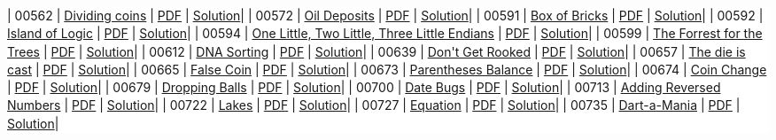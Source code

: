 | 00562 | [Dividing coins](https://onlinejudge.org/index.php?option=com_onlinejudge&Itemid=8&category=652&page=show_problem&problem=503) | [PDF](https://onlinejudge.org/external/5/562.pdf) | [Solution](https%3A//github.com/versenyi98/programming-contests/tree/master/UVa%20Online%20Judge/00562%2520-%2520Dividing%2520coins)|
| 00572 | [Oil Deposits](https://onlinejudge.org/index.php?option=com_onlinejudge&Itemid=8&category=667&page=show_problem&problem=513) | [PDF](https://onlinejudge.org/external/5/572.pdf) | [Solution](https%3A//github.com/versenyi98/programming-contests/tree/master/UVa%20Online%20Judge/00572%2520-%2520Oil%2520Deposits)|
| 00591 | [Box of Bricks](https://onlinejudge.org/index.php?option=com_onlinejudge&Itemid=8&category=623&page=show_problem&problem=532) | [PDF](https://onlinejudge.org/external/5/591.pdf) | [Solution](https%3A//github.com/versenyi98/programming-contests/tree/master/UVa%20Online%20Judge/00591%2520-%2520Box%2520of%2520Bricks)|
| 00592 | [Island of Logic](https://onlinejudge.org/index.php?option=com_onlinejudge&Itemid=8&category=24&page=show_problem&problem=533) | [PDF](https://onlinejudge.org/external/5/592.pdf) | [Solution](https%3A//github.com/versenyi98/programming-contests/tree/master/UVa%20Online%20Judge/00592%2520-%2520Island%2520of%2520Logic)|
| 00594 | [One Little, Two Little, Three Little Endians](https://onlinejudge.org/index.php?option=com_onlinejudge&Itemid=8&category=626&page=show_problem&problem=535) | [PDF](https://onlinejudge.org/external/5/594.pdf) | [Solution](https%3A//github.com/versenyi98/programming-contests/tree/master/UVa%20Online%20Judge/00594%2520-%2520One%2520Little%252C%2520Two%2520Little%252C%2520Three%2520Little%2520Endians)|
| 00599 | [The Forrest for the Trees](https://onlinejudge.org/index.php?option=com_onlinejudge&Itemid=8&category=7&page=show_problem&problem=540) | [PDF](https://onlinejudge.org/external/5/599.pdf) | [Solution](https%3A//github.com/versenyi98/programming-contests/tree/master/UVa%20Online%20Judge/00599%2520-%2520The%2520Forrest%2520for%2520the%2520Trees)|
| 00612 | [DNA Sorting](https://onlinejudge.org/index.php?option=com_onlinejudge&Itemid=8&category=8&page=show_problem&problem=553) | [PDF](https://onlinejudge.org/external/6/612.pdf) | [Solution](https%3A//github.com/versenyi98/programming-contests/tree/master/UVa%20Online%20Judge/00612%2520-%2520DNA%2520Sorting)|
| 00639 | [Don't Get Rooked](https://onlinejudge.org/index.php?option=com_onlinejudge&Itemid=8&category=24&page=show_problem&problem=580) | [PDF](https://onlinejudge.org/external/6/639.pdf) | [Solution](https%3A//github.com/versenyi98/programming-contests/tree/master/UVa%20Online%20Judge/00639%2520-%2520Don%2527t%2520Get%2520Rooked)|
| 00657 | [The die is cast](https://onlinejudge.org/index.php?option=com_onlinejudge&Itemid=8&category=667&page=show_problem&problem=598) | [PDF](https://onlinejudge.org/external/6/657.pdf) | [Solution](https%3A//github.com/versenyi98/programming-contests/tree/master/UVa%20Online%20Judge/00657%2520-%2520The%2520die%2520is%2520cast)|
| 00665 | [False Coin](https://onlinejudge.org/index.php?option=com_onlinejudge&Itemid=8&category=623&page=show_problem&problem=606) | [PDF](https://onlinejudge.org/external/6/665.pdf) | [Solution](https%3A//github.com/versenyi98/programming-contests/tree/master/UVa%20Online%20Judge/00665%2520-%2520False%2520Coin)|
| 00673 | [Parentheses Balance](https://onlinejudge.org/index.php?option=com_onlinejudge&Itemid=8&category=8&page=show_problem&problem=614) | [PDF](https://onlinejudge.org/external/6/673.pdf) | [Solution](https%3A//github.com/versenyi98/programming-contests/tree/master/UVa%20Online%20Judge/00673%2520-%2520Parentheses%2520Balance)|
| 00674 | [Coin Change](https://onlinejudge.org/index.php?option=com_onlinejudge&Itemid=8&page=show_problem&problem=615) | [PDF](https://onlinejudge.org/external/6/674.pdf) | [Solution](https%3A//github.com/versenyi98/programming-contests/tree/master/UVa%20Online%20Judge/00674%2520-%2520Coin%2520Change)|
| 00679 | [Dropping Balls](https://onlinejudge.org/index.php?option=com_onlinejudge&Itemid=8&category=661&page=show_problem&problem=620) | [PDF](https://onlinejudge.org/external/6/679.pdf) | [Solution](https%3A//github.com/versenyi98/programming-contests/tree/master/UVa%20Online%20Judge/00679%2520-%2520Dropping%2520Balls)|
| 00700 | [Date Bugs](https://onlinejudge.org/index.php?option=com_onlinejudge&Itemid=8&category=626&page=show_problem&problem=641) | [PDF](https://onlinejudge.org/external/7/700.pdf) | [Solution](https%3A//github.com/versenyi98/programming-contests/tree/master/UVa%20Online%20Judge/00700%2520-%2520Date%2520Bugs)|
| 00713 | [Adding Reversed Numbers](https://onlinejudge.org/index.php?option=com_onlinejudge&Itemid=8&category=24&page=show_problem&problem=654) | [PDF](https://onlinejudge.org/external/7/713.pdf) | [Solution](https%3A//github.com/versenyi98/programming-contests/tree/master/UVa%20Online%20Judge/00713%2520-%2520Adding%2520Reversed%2520Numbers)|
| 00722 | [Lakes](https://onlinejudge.org/index.php?option=com_onlinejudge&Itemid=8&category=667&page=show_problem&problem=663) | [PDF](https://onlinejudge.org/external/7/722.pdf) | [Solution](https%3A//github.com/versenyi98/programming-contests/tree/master/UVa%20Online%20Judge/00722%2520-%2520Lakes)|
| 00727 | [Equation](https://onlinejudge.org/index.php?option=com_onlinejudge&Itemid=8&category=9&page=show_problem&problem=668) | [PDF](https://onlinejudge.org/external/7/727.pdf) | [Solution](https%3A//github.com/versenyi98/programming-contests/tree/master/UVa%20Online%20Judge/00727%2520-%2520Equation)|
| 00735 | [Dart-a-Mania](https://onlinejudge.org/index.php?option=com_onlinejudge&Itemid=8&category=24&page=show_problem&problem=676) | [PDF](https://onlinejudge.org/external/7/735.pdf) | [Solution](https%3A//github.com/versenyi98/programming-contests/tree/master/UVa%20Online%20Judge/00735%2520-%2520Dart-a-Mania)|